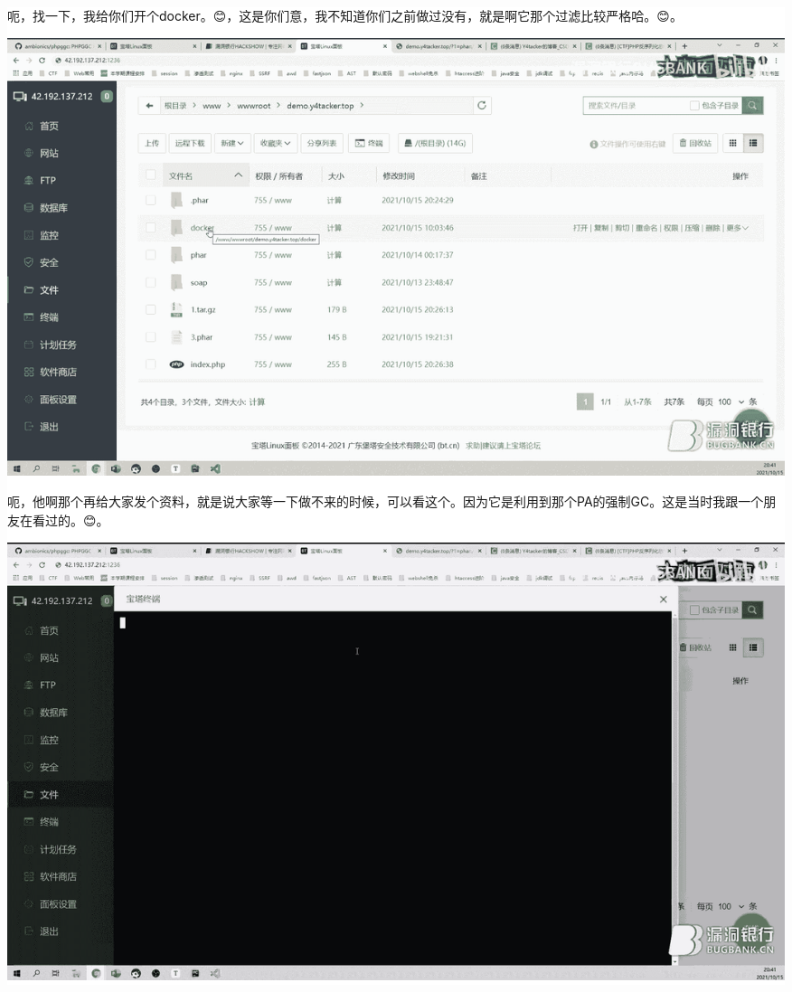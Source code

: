 呃，找一下，我给你们开个docker。😊，这是你们意，我不知道你们之前做过没有，就是啊它那个过滤比较严格哈。😊。



![](img/236f8f8ce25f97fe8a2517a5e52a2a01_137.png)

呃，他啊那个再给大家发个资料，就是说大家等一下做不来的时候，可以看这个。因为它是利用到那个PA的强制GC。这是当时我跟一个朋友在看过的。😊。



![](img/236f8f8ce25f97fe8a2517a5e52a2a01_139.png)
